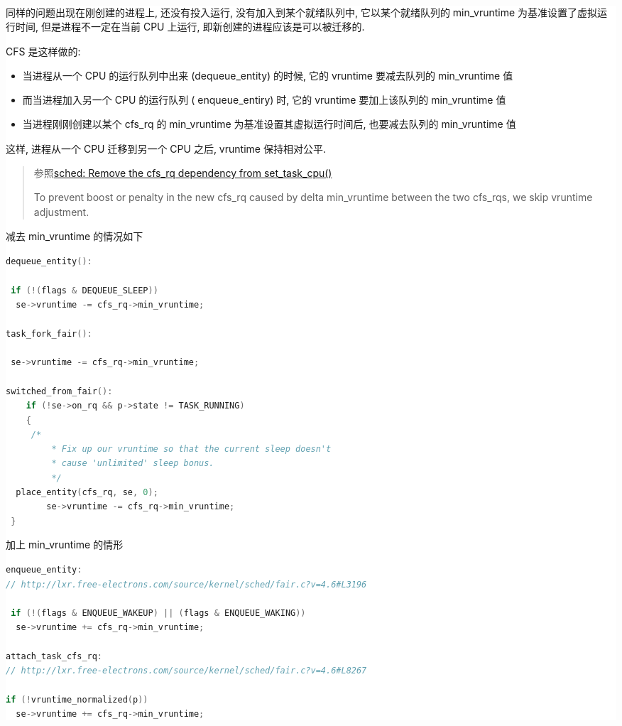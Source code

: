 同样的问题出现在刚创建的进程上, 还没有投入运行, 没有加入到某个就绪队列中, 它以某个就绪队列的 min_vruntime 为基准设置了虚拟运行时间, 但是进程不一定在当前 CPU 上运行, 即新创建的进程应该是可以被迁移的.



CFS 是这样做的:

* 当进程从一个 CPU 的运行队列中出来 (dequeue_entity) 的时候, 它的 vruntime 要减去队列的 min_vruntime 值

* 而当进程加入另一个 CPU 的运行队列 ( enqueue_entiry) 时, 它的 vruntime 要加上该队列的 min_vruntime 值

* 当进程刚刚创建以某个 cfs_rq 的 min_vruntime 为基准设置其虚拟运行时间后, 也要减去队列的 min_vruntime 值

这样, 进程从一个 CPU 迁移到另一个 CPU 之后, vruntime 保持相对公平.

> 参照[sched: Remove the cfs_rq dependency
from set_task_cpu()](http://osdir.com/ml/linux-kernel/2009-12/msg07613.html)
>
>To prevent boost or penalty in the new cfs_rq caused by delta min_vruntime between the two cfs_rqs, we skip vruntime adjustment.

减去 min_vruntime 的情况如下

```c
dequeue_entity():

 if (!(flags & DEQUEUE_SLEEP))
  se->vruntime -= cfs_rq->min_vruntime;

task_fork_fair():

 se->vruntime -= cfs_rq->min_vruntime;

switched_from_fair():
    if (!se->on_rq && p->state != TASK_RUNNING)
    {
     /*
         * Fix up our vruntime so that the current sleep doesn't
         * cause 'unlimited' sleep bonus.
         */
  place_entity(cfs_rq, se, 0);
        se->vruntime -= cfs_rq->min_vruntime;
 }
```


加上 min_vruntime 的情形
```c
enqueue_entity:
// http://lxr.free-electrons.com/source/kernel/sched/fair.c?v=4.6#L3196

 if (!(flags & ENQUEUE_WAKEUP) || (flags & ENQUEUE_WAKING))
  se->vruntime += cfs_rq->min_vruntime;

attach_task_cfs_rq:
// http://lxr.free-electrons.com/source/kernel/sched/fair.c?v=4.6#L8267

if (!vruntime_normalized(p))
  se->vruntime += cfs_rq->min_vruntime;
```
